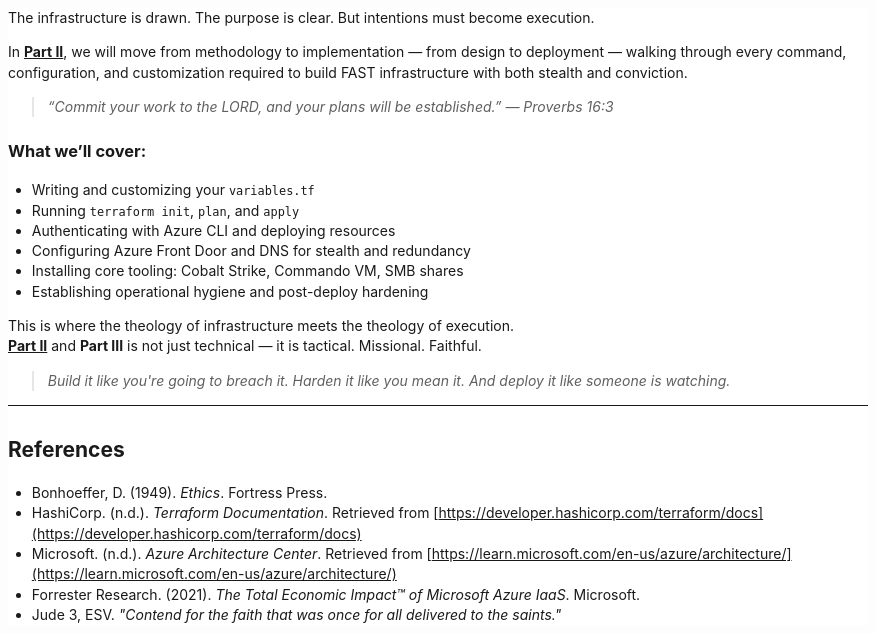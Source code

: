 The infrastructure is drawn. The purpose is clear. But intentions must become execution.

In **[Part II](https://nicenesecurity.com/posts/Red-Team-Infrastructure-Part-II/)**, we will move from methodology to implementation — from design to deployment — walking through every command, configuration, and customization required to build FAST infrastructure with both stealth and conviction.

> *“Commit your work to the LORD, and your plans will be established.” — Proverbs 16:3*

### What we’ll cover:

- Writing and customizing your `variables.tf`  
- Running `terraform init`, `plan`, and `apply`  
- Authenticating with Azure CLI and deploying resources  
- Configuring Azure Front Door and DNS for stealth and redundancy  
- Installing core tooling: Cobalt Strike, Commando VM, SMB shares  
- Establishing operational hygiene and post-deploy hardening  

This is where the theology of infrastructure meets the theology of execution.  
**[Part II](https://nicenesecurity.com/posts/Red-Team-Infrastructure-Part-II/)** and **Part III** is not just technical — it is tactical. Missional. Faithful.

> *Build it like you're going to breach it. Harden it like you mean it. And deploy it like someone is watching.*

---

## References

- Bonhoeffer, D. (1949). *Ethics*. Fortress Press.  
- HashiCorp. (n.d.). *Terraform Documentation*. Retrieved from [https://developer.hashicorp.com/terraform/docs](https://developer.hashicorp.com/terraform/docs)  
- Microsoft. (n.d.). *Azure Architecture Center*. Retrieved from [https://learn.microsoft.com/en-us/azure/architecture/](https://learn.microsoft.com/en-us/azure/architecture/)  
- Forrester Research. (2021). *The Total Economic Impact™ of Microsoft Azure IaaS*. Microsoft.  
- Jude 3, ESV. *"Contend for the faith that was once for all delivered to the saints."*
